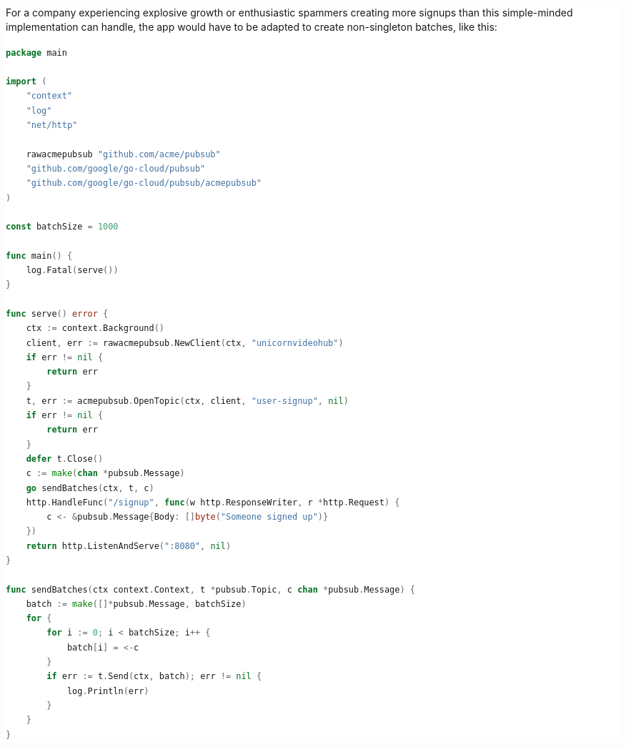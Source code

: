 For a company experiencing explosive growth or enthusiastic spammers creating
more signups than this simple-minded implementation can handle, the app would
have to be adapted to create non-singleton batches, like this:

```go
package main

import (
    "context"
    "log"
    "net/http"

    rawacmepubsub "github.com/acme/pubsub"
    "github.com/google/go-cloud/pubsub"
    "github.com/google/go-cloud/pubsub/acmepubsub"
)

const batchSize = 1000

func main() {
    log.Fatal(serve())
}

func serve() error {
    ctx := context.Background()
    client, err := rawacmepubsub.NewClient(ctx, "unicornvideohub")
    if err != nil {
        return err
    }
    t, err := acmepubsub.OpenTopic(ctx, client, "user-signup", nil)
    if err != nil {
        return err
    }
    defer t.Close()
    c := make(chan *pubsub.Message)
    go sendBatches(ctx, t, c)
    http.HandleFunc("/signup", func(w http.ResponseWriter, r *http.Request) {
        c <- &pubsub.Message{Body: []byte("Someone signed up")}
    })
    return http.ListenAndServe(":8080", nil)
}

func sendBatches(ctx context.Context, t *pubsub.Topic, c chan *pubsub.Message) {
    batch := make([]*pubsub.Message, batchSize)
    for {
        for i := 0; i < batchSize; i++ {
            batch[i] = <-c
        }
        if err := t.Send(ctx, batch); err != nil {
            log.Println(err)
        }
    }
}
```
